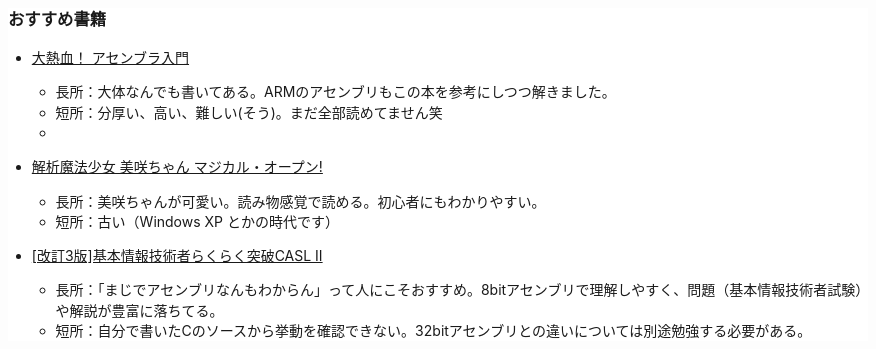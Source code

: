 ### おすすめ書籍

- [大熱血！ アセンブラ入門](https://amzn.to/3mceJHH)
  - 長所：大体なんでも書いてある。ARMのアセンブリもこの本を参考にしつつ解きました。
  - 短所：分厚い、高い、難しい(そう)。まだ全部読めてません笑
  - 
- [解析魔法少女 美咲ちゃん マジカル・オープン!](https://amzn.to/2PsWQbI)
  - 長所：美咲ちゃんが可愛い。読み物感覚で読める。初心者にもわかりやすい。
  - 短所：古い（Windows XP とかの時代です）

- [[改訂3版]基本情報技術者らくらく突破CASL II](https://amzn.to/3fyymZo)
  - 長所：「まじでアセンブリなんもわからん」って人にこそおすすめ。8bitアセンブリで理解しやすく、問題（基本情報技術者試験）や解説が豊富に落ちてる。
  - 短所：自分で書いたCのソースから挙動を確認できない。32bitアセンブリとの違いについては別途勉強する必要がある。